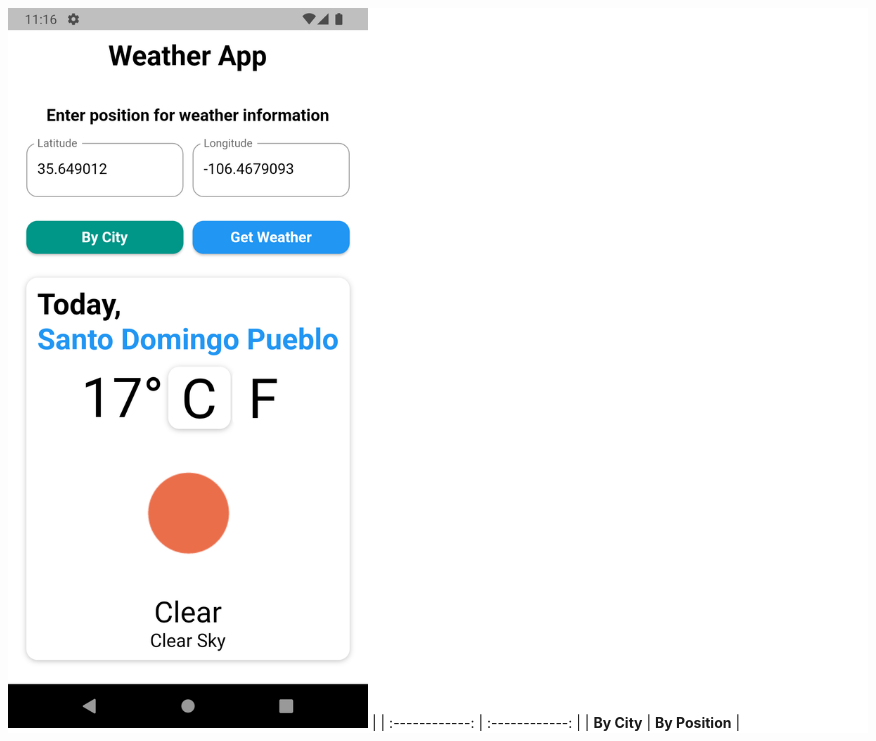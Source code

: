 <img src="https://raw.githubusercontent.com/14h4i/weather_app/main/resources/screenshot2.png" width="360" /> |
| :------------: | :------------: |
| **By City** | **By Position** |
